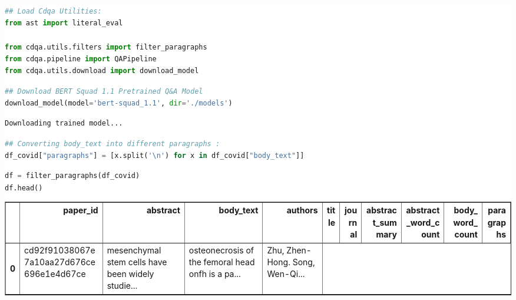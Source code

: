 

```python
## Load Cdqa Utilities:
from ast import literal_eval

from cdqa.utils.filters import filter_paragraphs
from cdqa.pipeline import QAPipeline
from cdqa.utils.download import download_model
```


```python
## Download BERT Squad 1.1 Pretrained Q&A Model
download_model(model='bert-squad_1.1', dir='./models')
```

    
    Downloading trained model...
    


```python
## Converting body_text into different paragraphs :
df_covid["paragraphs"] = [x.split('\n') for x in df_covid["body_text"]]
```


```python
df = filter_paragraphs(df_covid)
df.head()
```




<div>
<style scoped>
    .dataframe tbody tr th:only-of-type {
        vertical-align: middle;
    }

    .dataframe tbody tr th {
        vertical-align: top;
    }

    .dataframe thead th {
        text-align: right;
    }
</style>
<table border="1" class="dataframe">
  <thead>
    <tr style="text-align: right;">
      <th></th>
      <th>paper_id</th>
      <th>abstract</th>
      <th>body_text</th>
      <th>authors</th>
      <th>title</th>
      <th>journal</th>
      <th>abstract_summary</th>
      <th>abstract_word_count</th>
      <th>body_word_count</th>
      <th>paragraphs</th>
    </tr>
  </thead>
  <tbody>
    <tr>
      <th>0</th>
      <td>cd92f91038067e7a10aa27d676ce696e1e4d67ce</td>
      <td>mesenchymal stem cells have been widely studie...</td>
      <td>osteonecrosis of the femoral head onfh is a pa...</td>
      <td>Zhu, Zhen-Hong.  Song, Wen-Qi...</td>